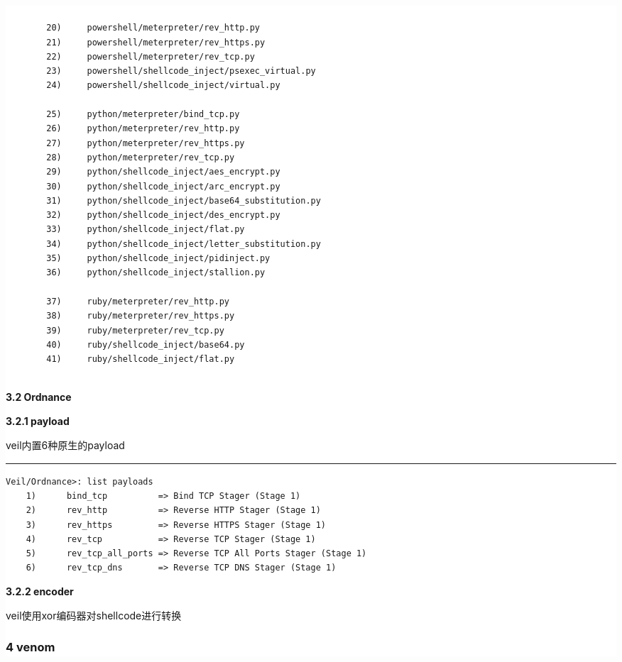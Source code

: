 ```shell

        20)     powershell/meterpreter/rev_http.py
        21)     powershell/meterpreter/rev_https.py
        22)     powershell/meterpreter/rev_tcp.py
        23)     powershell/shellcode_inject/psexec_virtual.py
        24)     powershell/shellcode_inject/virtual.py

        25)     python/meterpreter/bind_tcp.py
        26)     python/meterpreter/rev_http.py
        27)     python/meterpreter/rev_https.py
        28)     python/meterpreter/rev_tcp.py
        29)     python/shellcode_inject/aes_encrypt.py
        30)     python/shellcode_inject/arc_encrypt.py
        31)     python/shellcode_inject/base64_substitution.py
        32)     python/shellcode_inject/des_encrypt.py
        33)     python/shellcode_inject/flat.py
        34)     python/shellcode_inject/letter_substitution.py
        35)     python/shellcode_inject/pidinject.py
        36)     python/shellcode_inject/stallion.py

        37)     ruby/meterpreter/rev_http.py
        38)     ruby/meterpreter/rev_https.py
        39)     ruby/meterpreter/rev_tcp.py
        40)     ruby/shellcode_inject/base64.py
        41)     ruby/shellcode_inject/flat.py


```

**3.2 Ordnance**

**3.2.1 payload**

veil内置6种原生的payload

-------------------------------------------------------------------------------

```shell
Veil/Ordnance>: list payloads
    1)      bind_tcp          => Bind TCP Stager (Stage 1)
    2)      rev_http          => Reverse HTTP Stager (Stage 1)
    3)      rev_https         => Reverse HTTPS Stager (Stage 1)
    4)      rev_tcp           => Reverse TCP Stager (Stage 1)
    5)      rev_tcp_all_ports => Reverse TCP All Ports Stager (Stage 1)
    6)      rev_tcp_dns       => Reverse TCP DNS Stager (Stage 1)

```

**3.2.2 encoder**

veil使用xor编码器对shellcode进行转换

### 4 venom
